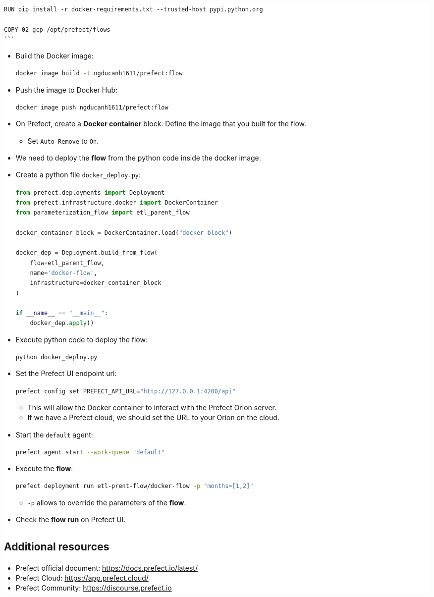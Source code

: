     RUN pip install -r docker-requirements.txt --trusted-host pypi.python.org

    COPY 02_gcp /opt/prefect/flows
    ```

+ Build the Docker image:
    ```bash
    docker image build -t ngducanh1611/prefect:flow
    ```

+ Push the image to Docker Hub:
    ```bash
    docker image push ngducanh1611/prefect:flow
    ```

+ On Prefect, create a **Docker container** block. Define the image that you built for the flow.
  + Set ```Auto Remove``` to ```On```.

+ We need to deploy the **flow** from the python code inside the docker image.

+ Create a python file ```docker_deploy.py```:
    ```python
    from prefect.deployments import Deployment
    from prefect.infrastructure.docker import DockerContainer
    from parameterization_flow import etl_parent_flow

    docker_container_block = DockerContainer.load("docker-block")

    docker_dep = Deployment.build_from_flow(
        flow=etl_parent_flow,
        name='docker-flow',
        infrastructure=docker_container_block
    )

    if __name__ == "__main__":
        docker_dep.apply()
    
    ```

+ Execute python code to deploy the flow:
    ```bash
    python docker_deploy.py
    ```

+ Set the Prefect UI endpoint url:
    ```bash
    prefect config set PREFECT_API_URL="http://127.0.0.1:4200/api"
    ```
  + This will allow the Docker container to interact with the Prefect Orion server.
  + If we have a Prefect cloud, we should set the URL to your Orion on the cloud.

+ Start the ```default``` agent:
    ```bash
    prefect agent start --work-queue "default"
    ```

+ Execute the **flow**:
    ```bash
    prefect deployment run etl-prent-flow/docker-flow -p "months=[1,2]"
    ```
  + ```-p``` allows to override the parameters of the **flow**.

+ Check the **flow run**  on Prefect UI.

## Additional resources <a id='resource'></a>

+ Prefect official document: https://docs.prefect.io/latest/
+ Prefect Cloud: https://app.prefect.cloud/
+ Prefect Community: https://discourse.prefect.io
